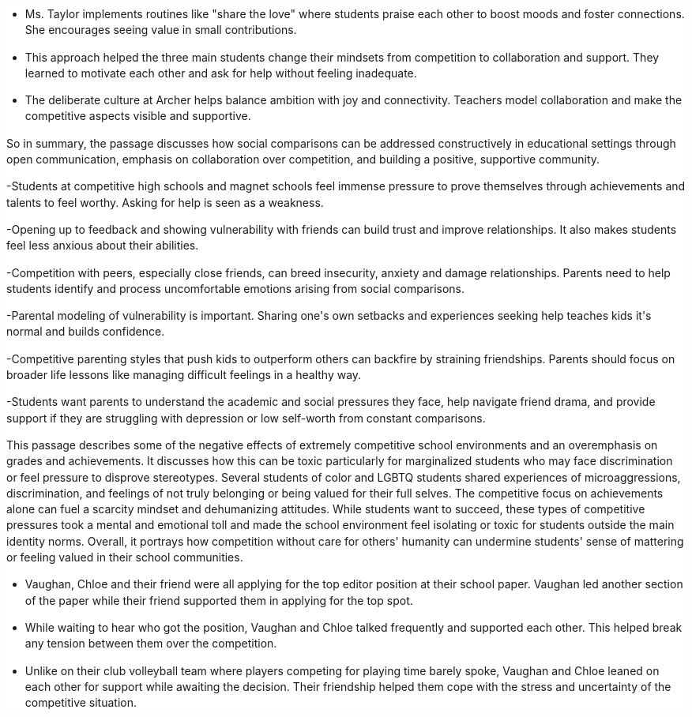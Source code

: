 - Ms. Taylor implements routines like "share the love" where students praise each other to boost moods and foster connections. She encourages seeing value in small contributions.

- This approach helped the three main students change their mindsets from competition to collaboration and support. They learned to motivate each other and ask for help without feeling inadequate. 

- The deliberate culture at Archer helps balance ambition with joy and connectivity. Teachers model collaboration and make the competitive aspects visible and supportive.

So in summary, the passage discusses how social comparisons can be addressed constructively in educational settings through open communication, emphasis on collaboration over competition, and building a positive, supportive community.

 

-Students at competitive high schools and magnet schools feel immense pressure to prove themselves through achievements and talents to feel worthy. Asking for help is seen as a weakness. 

-Opening up to feedback and showing vulnerability with friends can build trust and improve relationships. It also makes students feel less anxious about their abilities. 

-Competition with peers, especially close friends, can breed insecurity, anxiety and damage relationships. Parents need to help students identify and process uncomfortable emotions arising from social comparisons. 

-Parental modeling of vulnerability is important. Sharing one's own setbacks and experiences seeking help teaches kids it's normal and builds confidence. 

-Competitive parenting styles that push kids to outperform others can backfire by straining friendships. Parents should focus on broader life lessons like managing difficult feelings in a healthy way. 

-Students want parents to understand the academic and social pressures they face, help navigate friend drama, and provide support if they are struggling with depression or low self-worth from constant comparisons.

 

This passage describes some of the negative effects of extremely competitive school environments and an overemphasis on grades and achievements. It discusses how this can be toxic particularly for marginalized students who may face discrimination or feel pressure to disprove stereotypes. Several students of color and LGBTQ students shared experiences of microaggressions, discrimination, and feelings of not truly belonging or being valued for their full selves. The competitive focus on achievements alone can fuel a scarcity mindset and dehumanizing attitudes. While students want to succeed, these types of competitive pressures took a mental and emotional toll and made the school environment feel isolating or toxic for students outside the main identity norms. Overall, it portrays how competition without care for others' humanity can undermine students' sense of mattering or feeling valued in their school communities.

 

- Vaughan, Chloe and their friend were all applying for the top editor position at their school paper. Vaughan led another section of the paper while their friend supported them in applying for the top spot. 

- While waiting to hear who got the position, Vaughan and Chloe talked frequently and supported each other. This helped break any tension between them over the competition. 

- Unlike on their club volleyball team where players competing for playing time barely spoke, Vaughan and Chloe leaned on each other for support while awaiting the decision. Their friendship helped them cope with the stress and uncertainty of the competitive situation.
